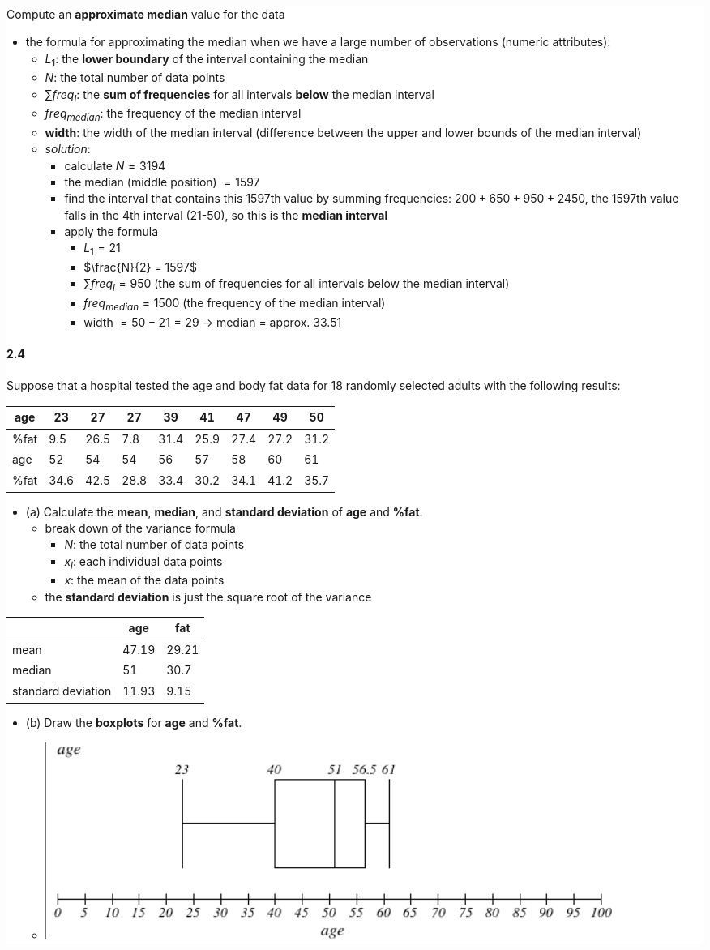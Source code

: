 Compute an **approximate median** value for the data

- the formula for approximating the median when we have a large number of observations (numeric attributes):
  - $L_1$: the **lower boundary** of the interval containing the median
  - $N$: the total number of data points
  - $\sum freq_l$: the **sum of frequencies** for all intervals **below** the median interval
  - $freq_{median}$: the frequency of the median interval
  - **width**: the width of the median interval (difference between the upper and lower bounds of the median interval)
  - _solution_:
    - calculate $N = 3194$
    - the median (middle position) $= 1597$
    - find the interval that contains this 1597th value by summing frequencies: $200 + 650 + 950 + 2450$, the 1597th value falls in the 4th interval (21-50), so this is the **median interval**
    - apply the formula
      - $L_1 = 21$
      - $\frac{N}{2} = 1597$
      - $\sum freq_l = 950$ (the sum of frequencies for all intervals below the median interval)
      - $freq_{median} = 1500$ (the frequency of the median interval)
      - width $= 50 - 21 = 29$ $\rightarrow$ median = approx. 33.51
           
#### 2.4
Suppose that a hospital tested the age and body fat data for 18 randomly selected adults with the following results:

| age   | 23   | 27   | 27   | 39   | 41   | 47   | 49   | 50   |
|-------|------|------|------|------|------|------|------|------|
| %fat  | 9.5  | 26.5 | 7.8  | 31.4 | 25.9 | 27.4 | 27.2 | 31.2 |
| age   | 52   | 54   | 54   | 56   | 57   | 58   | 60   | 61   |
| %fat  | 34.6 | 42.5 | 28.8 | 33.4 | 30.2 | 34.1 | 41.2 | 35.7 |

- (a) Calculate the **mean**, **median**, and **standard deviation** of **age** and **%fat**.
  - break down of the variance formula
    - $N$: the total number of data points
    - $x_i$: each individual data points
    - $\bar{x}$: the mean of the data points
  - the **standard deviation** is just the square root of the variance

|                    | age   | fat   |
|--------------------|-------|-------|
| mean               | 47.19 | 29.21 |
| median             | 51    | 30.7  |
| standard deviation | 11.93 | 9.15  |

- (b) Draw the **boxplots** for **age** and **%fat**.

  - ![box plots for age](./images/2.2.png)
  
